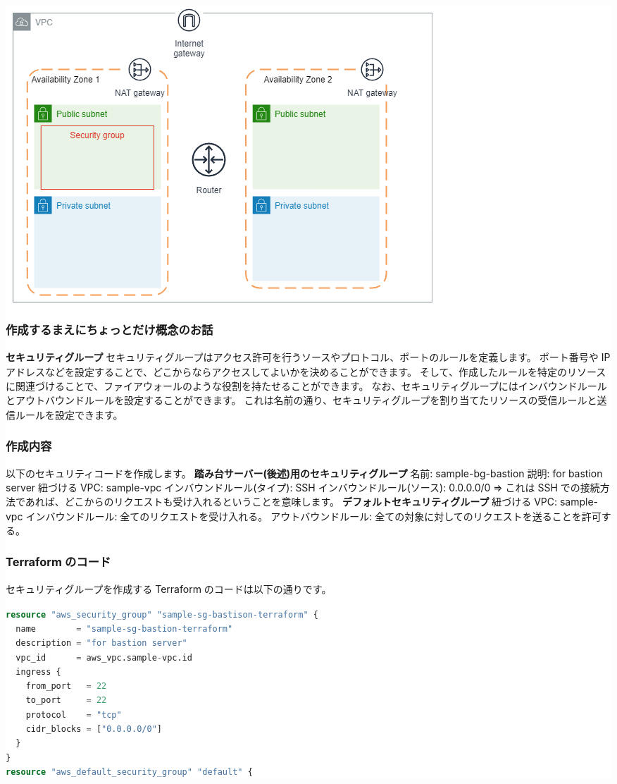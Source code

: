 ![AWS4-7.drawio.png](/images/974c78dc1c917d/AWS4-7.drawio.png)

### 作成するまえにちょっとだけ概念のお話

**セキュリティグループ**
セキュリティグループはアクセス許可を行うソースやプロトコル、ポートのルールを定義します。
ポート番号や IP アドレスなどを設定することで、どこからならアクセスしてよいかを決めることができます。
そして、作成したルールを特定のリソースに関連づけることで、ファイアウォールのような役割を持たせることができます。
なお、セキュリティグループにはインバウンドルールとアウトバウンドルールを設定することができます。
これは名前の通り、セキュリティグループを割り当てたリソースの受信ルールと送信ルールを設定できます。

### 作成内容

以下のセキュリティコードを作成します。
**踏み台サーバー(後述)用のセキュリティグループ**
名前: sample-bg-bastion
説明: for bastion server
紐づける VPC: sample-vpc
インバウンドルール(タイプ): SSH
インバウンドルール(ソース): 0.0.0.0/0
⇒ これは SSH での接続方法であれば、どこからのリクエストも受け入れるということを意味します。
**デフォルトセキュリティグループ**
紐づける VPC: sample-vpc
インバウンドルール: 全てのリクエストを受け入れる。
アウトバウンドルール: 全ての対象に対してのリクエストを送ることを許可する。

### Terraform のコード

セキュリティグループを作成する Terraform のコードは以下の通りです。

```terraform
resource "aws_security_group" "sample-sg-bastison-terraform" {
  name        = "sample-sg-bastion-terraform"
  description = "for bastion server"
  vpc_id      = aws_vpc.sample-vpc.id
  ingress {
    from_port   = 22
    to_port     = 22
    protocol    = "tcp"
    cidr_blocks = ["0.0.0.0/0"]
  }
}
resource "aws_default_security_group" "default" {
```